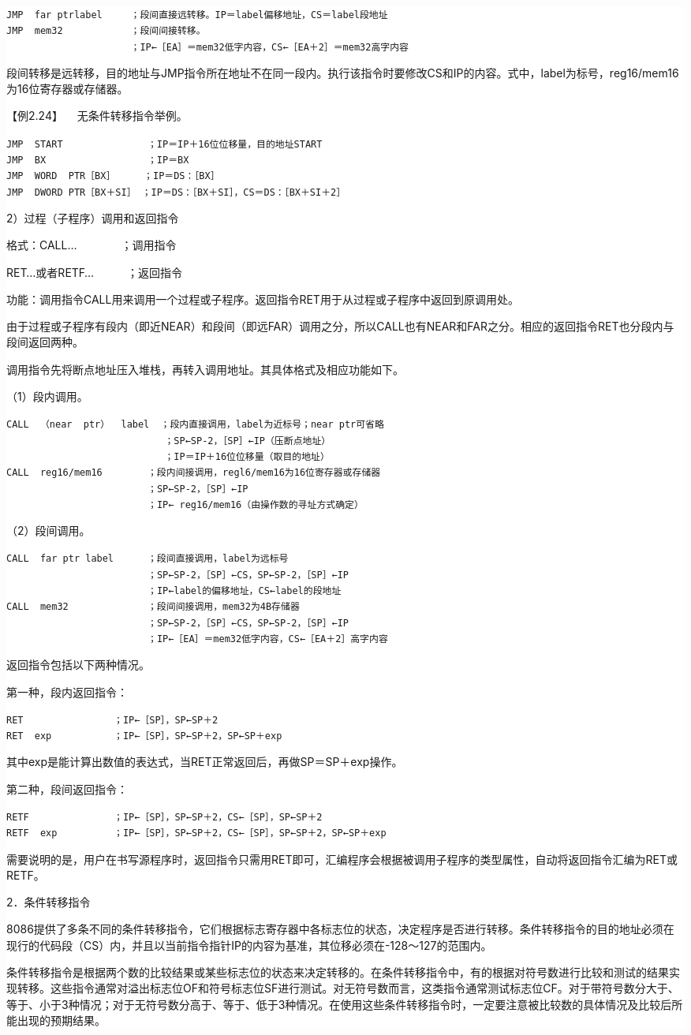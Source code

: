     JMP  far ptrlabel     ；段间直接远转移。IP＝label偏移地址，CS＝label段地址
    JMP  mem32            ；段间间接转移。
                          ；IP←［EA］＝mem32低字内容，CS←［EA＋2］＝mem32高字内容
段间转移是远转移，目的地址与JMP指令所在地址不在同一段内。执行该指令时要修改CS和IP的内容。式中，label为标号，reg16/mem16为16位寄存器或存储器。

【例2.24】 　无条件转移指令举例。

    JMP  START               ；IP＝IP＋16位位移量，目的地址START
    JMP  BX                  ；IP＝BX
    JMP  WORD  PTR［BX］     ；IP＝DS：［BX］
    JMP  DWORD PTR［BX＋SI］ ；IP＝DS：［BX＋SI］，CS＝DS：［BX＋SI＋2］
2）过程（子程序）调用和返回指令

格式：CALL…　　　　；调用指令

RET…或者RETF…　　　；返回指令

功能：调用指令CALL用来调用一个过程或子程序。返回指令RET用于从过程或子程序中返回到原调用处。

由于过程或子程序有段内（即近NEAR）和段间（即远FAR）调用之分，所以CALL也有NEAR和FAR之分。相应的返回指令RET也分段内与段间返回两种。

调用指令先将断点地址压入堆栈，再转入调用地址。其具体格式及相应功能如下。

（1）段内调用。

    CALL  （near  ptr）  label  ；段内直接调用，label为近标号；near ptr可省略
                                ；SP←SP-2，［SP］←IP（压断点地址）
                                ；IP＝IP＋16位位移量（取目的地址）
    CALL  reg16/mem16        ；段内间接调用，regl6/mem16为16位寄存器或存储器
                             ；SP←SP-2，［SP］←IP
                             ；IP← reg16/mem16（由操作数的寻址方式确定）
（2）段间调用。

    CALL  far ptr label      ；段间直接调用，label为远标号
                             ；SP←SP-2，［SP］←CS，SP←SP-2，［SP］←IP
                             ；IP←label的偏移地址，CS←label的段地址
    CALL  mem32              ；段间间接调用，mem32为4B存储器
                             ；SP←SP-2，［SP］←CS，SP←SP-2，［SP］←IP
                             ；IP←［EA］＝mem32低字内容，CS←［EA＋2］高字内容
返回指令包括以下两种情况。

第一种，段内返回指令：

    RET                ；IP←［SP］，SP←SP＋2
    RET  exp           ；IP←［SP］，SP←SP＋2，SP←SP＋exp
其中exp是能计算出数值的表达式，当RET正常返回后，再做SP＝SP＋exp操作。

第二种，段间返回指令：

    RETF               ；IP←［SP］，SP←SP＋2，CS←［SP］，SP←SP＋2
    RETF  exp          ；IP←［SP］，SP←SP＋2，CS←［SP］，SP←SP＋2，SP←SP＋exp
需要说明的是，用户在书写源程序时，返回指令只需用RET即可，汇编程序会根据被调用子程序的类型属性，自动将返回指令汇编为RET或RETF。

2．条件转移指令

8086提供了多条不同的条件转移指令，它们根据标志寄存器中各标志位的状态，决定程序是否进行转移。条件转移指令的目的地址必须在现行的代码段（CS）内，并且以当前指令指针IP的内容为基准，其位移必须在-128～127的范围内。

条件转移指令是根据两个数的比较结果或某些标志位的状态来决定转移的。在条件转移指令中，有的根据对符号数进行比较和测试的结果实现转移。这些指令通常对溢出标志位OF和符号标志位SF进行测试。对无符号数而言，这类指令通常测试标志位CF。对于带符号数分大于、等于、小于3种情况；对于无符号数分高于、等于、低于3种情况。在使用这些条件转移指令时，一定要注意被比较数的具体情况及比较后所能出现的预期结果。
